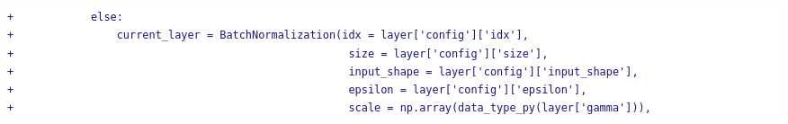 ```diff
+            else:
+                current_layer = BatchNormalization(idx = layer['config']['idx'],
+                                                    size = layer['config']['size'],
+                                                    input_shape = layer['config']['input_shape'],
+                                                    epsilon = layer['config']['epsilon'],
+                                                    scale = np.array(data_type_py(layer['gamma'])),
